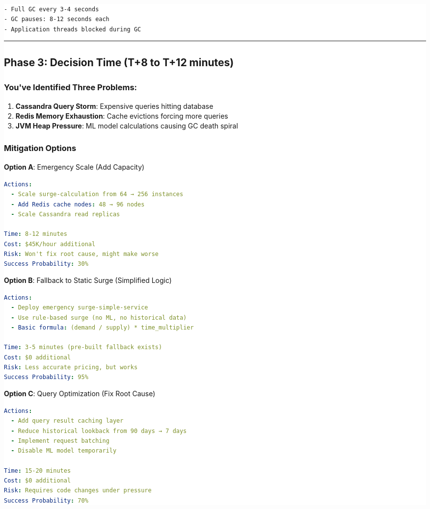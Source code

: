 ```bash
- Full GC every 3-4 seconds
- GC pauses: 8-12 seconds each
- Application threads blocked during GC
```

---

## Phase 3: Decision Time (T+8 to T+12 minutes)

### You've Identified Three Problems:

1. **Cassandra Query Storm**: Expensive queries hitting database
2. **Redis Memory Exhaustion**: Cache evictions forcing more queries
3. **JVM Heap Pressure**: ML model calculations causing GC death spiral

### Mitigation Options

**Option A**: Emergency Scale (Add Capacity)
```yaml
Actions:
  - Scale surge-calculation from 64 → 256 instances
  - Add Redis cache nodes: 48 → 96 nodes
  - Scale Cassandra read replicas

Time: 8-12 minutes
Cost: $45K/hour additional
Risk: Won't fix root cause, might make worse
Success Probability: 30%
```

**Option B**: Fallback to Static Surge (Simplified Logic)
```yaml
Actions:
  - Deploy emergency surge-simple-service
  - Use rule-based surge (no ML, no historical data)
  - Basic formula: (demand / supply) * time_multiplier

Time: 3-5 minutes (pre-built fallback exists)
Cost: $0 additional
Risk: Less accurate pricing, but works
Success Probability: 95%
```

**Option C**: Query Optimization (Fix Root Cause)
```yaml
Actions:
  - Add query result caching layer
  - Reduce historical lookback from 90 days → 7 days
  - Implement request batching
  - Disable ML model temporarily

Time: 15-20 minutes
Cost: $0 additional
Risk: Requires code changes under pressure
Success Probability: 70%
```
